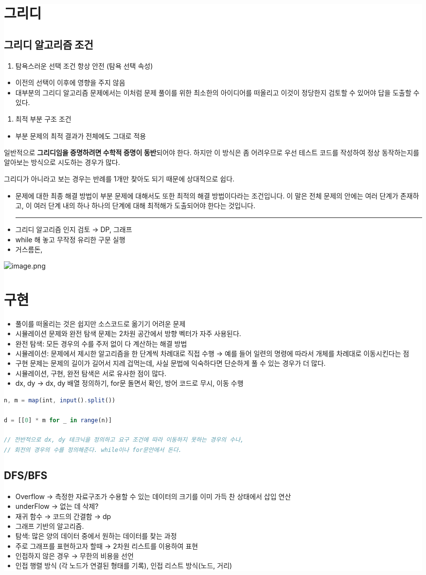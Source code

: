 # 그리디

## 그리디 알고리즘 조건

1. 탐욕스러운 선택 조건 항상 안전 (탐욕 선택 속성)

- 이전의 선택이 이후에 영향을 주지 않음
- 대부분의 그리디 알고리즘 문제에서는 이처럼 문제 풀이를 위한 최소한의 아이디어를 떠올리고 이것이 정당한지 검토할 수 있어야 답을 도출할 수 있다.

1. 최적 부분 구조 조건

- 부분 문제의 최적 결과가 전체에도 그대로 적용

일반적으로 **그리디임을 증명하려면 수학적 증명이 동반**되어야 한다. 하지만 이 방식은 좀 어려우므로 우선 테스트 코드를 작성하여 정상 동작하는지를 알아보는 방식으로 시도하는 경우가 많다.

그리디가 아니라고 보는 경우는 반례를 1개만 찾아도 되기 때문에 상대적으로 쉽다.

- 문제에 대한 최종 해결 방법이 부분 문제에 대해서도 또한 최적의 해결 방법이다라는 조건입니다.
  이 말은 전체 문제의 안에는 여러 단계가 존재하고, 이 여러 단계 내의 하나 하나의 단계에 대해 최적해가 도출되어야 한다는 것입니다.
  ***
- 그리디 알고리즘 인지 검토 → DP, 그래프
- while 해 놓고 무작정 유리한 구문 실행
- 거스름돈,

![image.png](https://prod-files-secure.s3.us-west-2.amazonaws.com/2a65dd92-1694-460a-a843-42f41adf38d8/d1c05785-98de-47c0-8aa3-9ccc65dbeff0/image.png)

# 구현

- 풀이를 떠올리는 것은 쉽지만 소스코드로 옮기기 어려운 문제
- 시뮬레이션 문제와 완전 탐색 문제는 2차원 공간에서 방향 벡터가 자주 사용된다.
- 완전 탐색: 모든 경우의 수를 주저 없이 다 계산하는 해결 방법
- 시뮬레이션: 문제에서 제시한 알고리즘을 한 단계씩 차례대로 직접 수행
  → 예를 들어 일련의 명령에 따라서 개체를 차례대로 이동시킨다는 점
- 구현 문제는 문제의 길이가 길어서 지레 겁먹는데, 사실 문법에 익숙하다면 단순하게 풀 수 있는 경우가 더 많다.
- 시뮬레이션, 구현, 완전 탐색은 서로 유사한 점이 많다.
- dx, dy → dx, dy 배열 정의하기, for문 돌면서 확인, 방어 코드로 무시, 이동 수행

```jsx
n, m = map(int, input().split())

d = [[0] * m for _ in range(n)]

// 전반적으로 dx, dy 테크닉을 정의하고 요구 조건에 따라 이동하지 못하는 경우의 수나,
// 회전의 경우의 수를 정의해준다. while이나 for문안에서 돈다.
```

## DFS/BFS

- Overflow → 측정한 자료구조가 수용할 수 있는 데이터의 크기를 이미 가득 찬 상태에서 삽입 연산
- underFlow → 없는 데 삭제?
- 재귀 함수 → 코드의 간결함 → dp
- 그래프 기반의 알고리즘.
- 탐색: 많은 양의 데이터 중에서 원하는 데이터를 찾는 과정
- 주로 그래프를 표현하고자 할때 → 2차원 리스트를 이용하여 표현
- 인접하지 않은 경우 → 무한의 비용을 선언
- 인접 행렬 방식 (각 노드가 연결된 형태를 기록), 인접 리스트 방식(노드, 거리)
